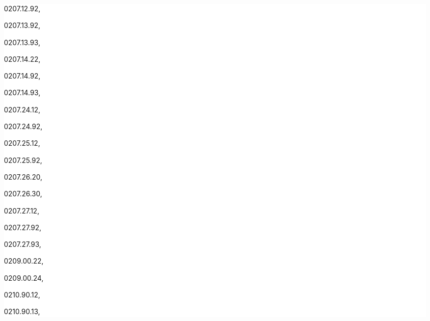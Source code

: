 

0207.12.92,



0207.13.92,



0207.13.93,



0207.14.22,



0207.14.92,



0207.14.93,



0207.24.12,



0207.24.92,



0207.25.12,



0207.25.92,



0207.26.20,



0207.26.30,



0207.27.12,



0207.27.92,



0207.27.93,



0209.00.22,



0209.00.24,



0210.90.12,



0210.90.13,

